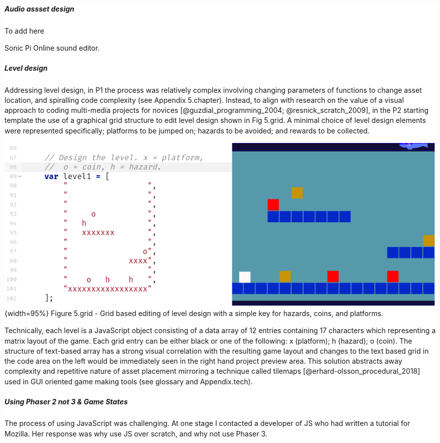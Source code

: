 ##### Audio assset design

To add here

Sonic Pi
Online sound editor.


##### Level design

Addressing level design, in P1 the process was relatively complex involving changing parameters of functions to change asset location, and spiralling code complexity (see Appendix 5.chapter). Instead, to align with research on the value of a visual approach to coding multi-media projects for novices [@guzdial_programming_2004; @resnick_scratch_2009],  in the P2 starting template the use of a graphical grid structure to edit level design shown in Fig 5.grid. A minimal choice of level design elements were represented specifically; platforms to be jumped on; hazards to be avoided; and rewards to be collected.

![](./Pictures/grid_editor_1.png){width=95%}
Figure 5.grid - Grid based editing of level design with a simple key for hazards, coins, and platforms.

Technically, each level is a JavaScript object consisting of a data array of 12 entries containing 17 characters which representing a matrix layout of the game. Each grid entry can be either black or one of the following: x (platform); h (hazard); o (coin). The structure of text-based array has a strong visual correlation with the resulting game layout and changes to the text based grid in the code area on the left would be immediately seen in the right hand project preview area. This solution abstracts away complexity and repetitive nature of asset placement mirroring a technique called tilemaps [@erhard-olsson_procedural_2018] used in GUI oriented game making tools (see glossary and Appendix.tech).





##### Using Phaser 2 not 3 & Game States

The process of using JavaScript was challenging. At one stage I contacted a developer of JS who had written a tutorial for Mozilla. Her response was why use JS over scratch, and why not use Phaser 3.


[^tb]: Thimble was an online code editor for teaching HTML, CSS, and JavaScript, released in 2012 and updated in 2015. It was shut down in 2019. Mozilla allowed Thimble projects to be migrated to Glitch.com which they suggested as a replacement.
[^mwp]: https://wiki.mozilla.org/Webmaker/Whitepaper